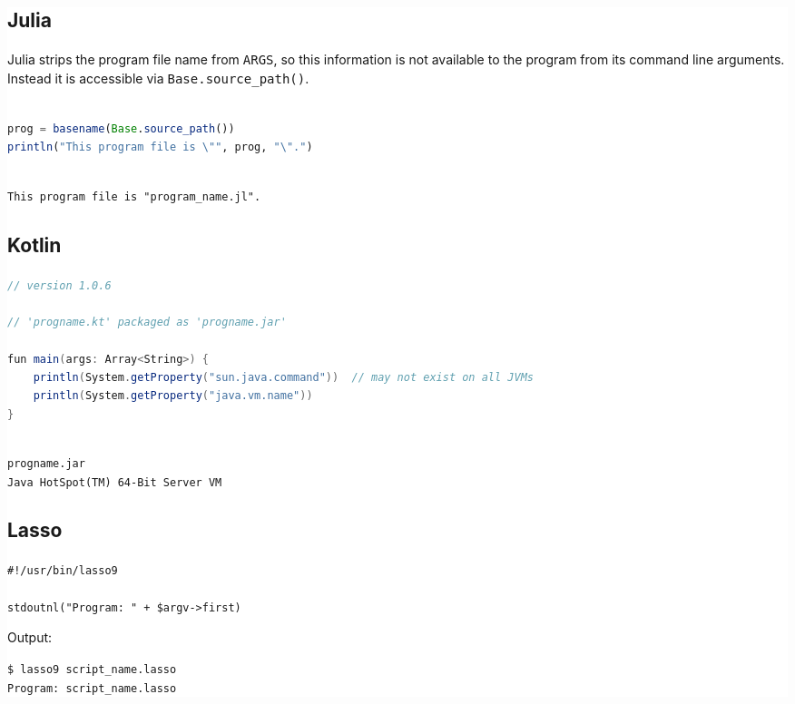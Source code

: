 

## Julia

Julia strips the program file name from <tt>ARGS</tt>, so this information is not available to the program from its command line arguments.  Instead it is accessible via <tt>Base.source_path()</tt>.

```Julia

prog = basename(Base.source_path())
println("This program file is \"", prog, "\".")

```


```txt

This program file is "program_name.jl".

```



## Kotlin


```scala
// version 1.0.6

// 'progname.kt' packaged as 'progname.jar'

fun main(args: Array<String>) {
    println(System.getProperty("sun.java.command"))  // may not exist on all JVMs
    println(System.getProperty("java.vm.name"))
}
```


```txt

progname.jar
Java HotSpot(TM) 64-Bit Server VM

```



## Lasso


```lasso
#!/usr/bin/lasso9

stdoutnl("Program: " + $argv->first)
```

Output:

```shell
$ lasso9 script_name.lasso
Program: script_name.lasso
```
